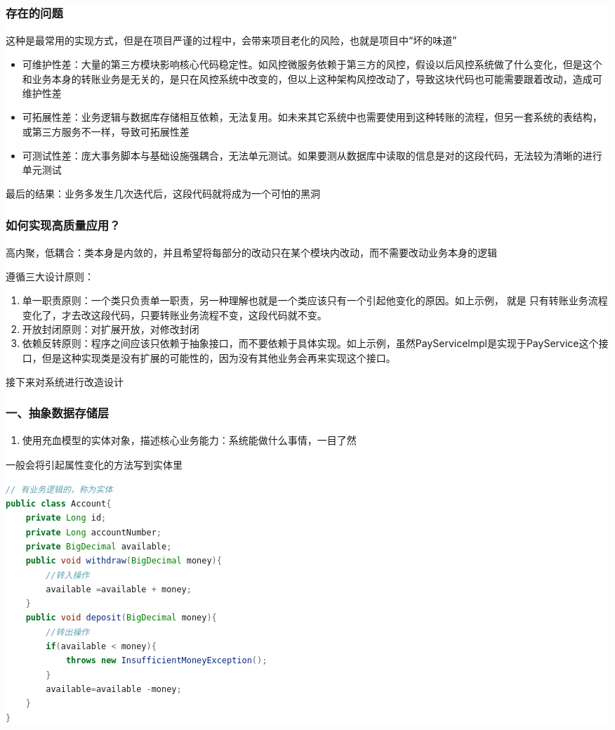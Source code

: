 

 

### 存在的问题

这种是最常用的实现方式，但是在项目严谨的过程中，会带来项目老化的风险，也就是项目中“坏的味道”

- 可维护性差：大量的第三方模块影响核心代码稳定性。如风控微服务依赖于第三方的风控，假设以后风控系统做了什么变化，但是这个和业务本身的转账业务是无关的，是只在风控系统中改变的，但以上这种架构风控改动了，导致这块代码也可能需要跟着改动，造成可维护性差

- 可拓展性差：业务逻辑与数据库存储相互依赖，无法复用。如未来其它系统中也需要使用到这种转账的流程，但另一套系统的表结构，或第三方服务不一样，导致可拓展性差

- 可测试性差：庞大事务脚本与基础设施强耦合，无法单元测试。如果要测从数据库中读取的信息是对的这段代码，无法较为清晰的进行单元测试

最后的结果：业务多发生几次迭代后，这段代码就将成为一个可怕的黑洞

 

### 如何实现高质量应用？

高内聚，低耦合：类本身是内敛的，并且希望将每部分的改动只在某个模块内改动，而不需要改动业务本身的逻辑

遵循三大设计原则：

1. 单一职责原则：一个类只负责单一职责，另一种理解也就是一个类应该只有一个引起他变化的原因。如上示例， 就是 只有转账业务流程变化了，才去改这段代码，只要转账业务流程不变，这段代码就不变。
2. 开放封闭原则：对扩展开放，对修改封闭
3. 依赖反转原则：程序之间应该只依赖于抽象接口，而不要依赖于具体实现。如上示例，虽然PayServicelmpl是实现于PayService这个接口，但是这种实现类是没有扩展的可能性的，因为没有其他业务会再来实现这个接口。

 

接下来对系统进行改造设计

### 一、抽象数据存储层

1. 使用充血模型的实体对象，描述核心业务能力：系统能做什么事情，一目了然

一般会将引起属性变化的方法写到实体里

```java
// 有业务逻辑的，称为实体
public class Account{
    private Long id;
    private Long accountNumber;
    private BigDecimal available;
    public void withdraw(BigDecimal money){
        //转入操作
        available =available + money;
    }
    public void deposit(BigDecimal money){
        //转出操作
        if(available < money){
            throws new InsufficientMoneyException();
        }
        available=available -money;
    }
}
```
